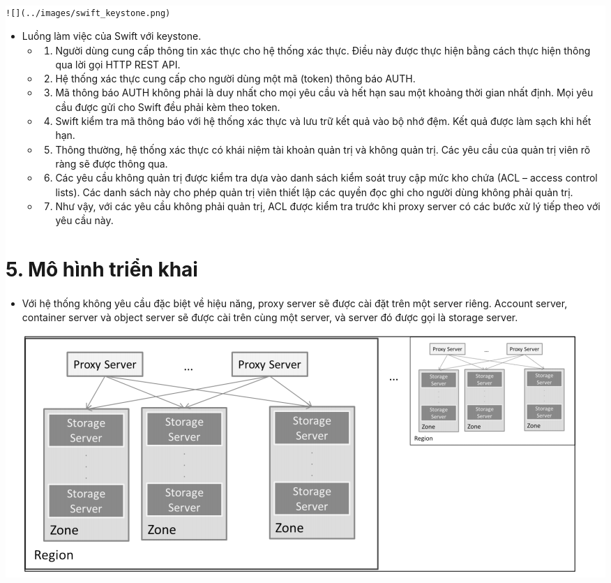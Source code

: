 	![](../images/swift_keystone.png)
	
- Luồng làm việc của Swift với keystone.
	- 1. Người dùng cung cấp thông tin xác thực cho hệ thống xác thực. Điều này được thực hiện bằng cách thực hiện thông qua lời gọi HTTP REST API.
	- 2. Hệ thống xác thực cung cấp cho người dùng một mã (token) thông báo AUTH.
	- 3. Mã thông báo AUTH không phải là duy nhất cho mọi yêu cầu và hết hạn sau một khoảng thời gian nhất định. Mọi yêu cầu được gửi cho Swift đều phải kèm theo token.
	- 4. Swift kiểm tra mã thông báo với hệ thống xác thực và lưu trữ kết quả vào bộ nhớ đệm. Kết quả được làm sạch khi hết hạn.
	- 5. Thông thường, hệ thống xác thực có khái niệm tài khoản quản trị và không quản trị. Các yêu cầu của quản trị viên rõ ràng sẽ được thông qua.
	- 6. Các yêu cầu không quản trị được kiểm tra dựa vào danh sách kiểm soát truy cập mức kho chứa (ACL – access control lists). Các danh sách này cho phép quản trị viên thiết lập các quyền đọc ghi cho người dùng không phải quản trị.
	- 7. Như vậy, với các yêu cầu không phải quản trị, ACL được kiểm tra trước khi proxy server có các bước xử lý tiếp theo với yêu cầu này.
	
<a name=5></a>
# 5. Mô hình triển khai
- Với hệ thống không yêu cầu đặc biệt về hiệu năng, proxy server sẽ được cài đặt trên một server riêng. Account server, container server và object server sẽ được cài trên cùng một server, và server đó được gọi là storage server.

	![](../images/swift_modeinstall.png)